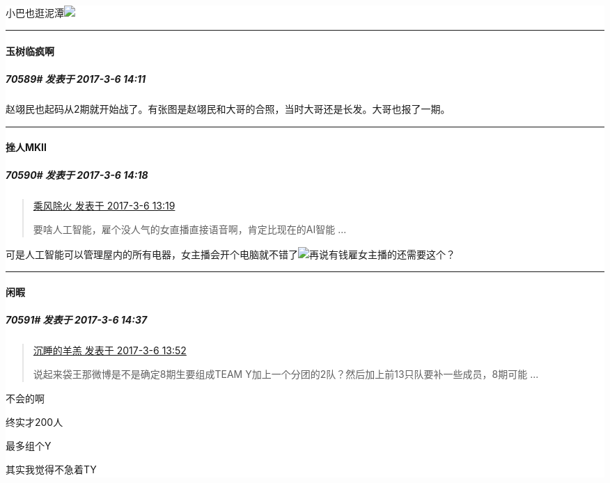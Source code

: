 


小巴也逛泥潭<img src="https://static.saraba1st.com/image/smiley/face/116.gif" referrerpolicy="no-referrer">







*****

####  玉树临疯啊  
##### 70589#       发表于 2017-3-6 14:11




赵翊民也起码从2期就开始战了。有张图是赵翊民和大哥的合照，当时大哥还是长发。大哥也报了一期。







*****

####  挫人MKII  
##### 70590#       发表于 2017-3-6 14:18



<blockquote><a href="httphttps://bbs.saraba1st.com/2b/forum.php?mod=redirect&amp;goto=findpost&amp;pid=35414472&amp;ptid=1105387" target="_blank">乘风除火 发表于 2017-3-6 13:19</a>

要啥人工智能，雇个没人气的女直播直接语音啊，肯定比现在的AI智能 ...</blockquote>
可是人工智能可以管理屋内的所有电器，女主播会开个电脑就不错了<img src="https://static.saraba1st.com/image/smiley/face/116.gif" referrerpolicy="no-referrer">再说有钱雇女主播的还需要这个？







*****

####  闲暇  
##### 70591#       发表于 2017-3-6 14:37



<blockquote><a href="httphttps://bbs.saraba1st.com/2b/forum.php?mod=redirect&amp;goto=findpost&amp;pid=35414855&amp;ptid=1105387" target="_blank">沉睡的羊羔 发表于 2017-3-6 13:52</a>

说起来袋王那微博是不是确定8期生要组成TEAM Y加上一个分团的2队？然后加上前13只队要补一些成员，8期可能 ...</blockquote>
不会的啊

终实才200人

最多组个Y


其实我觉得不急着TY

